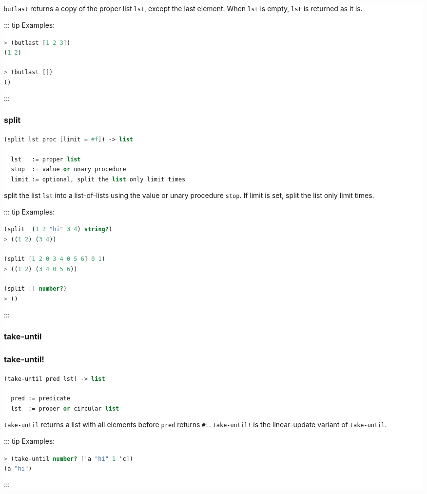 `butlast` returns a copy of the proper list `lst`, except the last element.
When `lst` is empty, `lst` is returned as it is.

::: tip Examples:
``` scheme
> (butlast [1 2 3])
(1 2)

> (butlast [])
()
```
:::

### split
``` scheme
(split lst proc [limit = #f]) -> list

  lst   := proper list
  stop  := value or unary procedure
  limit := optional, split the list only limit times
```
split the list `lst` into a list-of-lists using the value or
unary procedure `stop`. If limit is set, split the list only limit times.

::: tip Examples:
``` scheme
(split '(1 2 "hi" 3 4) string?)
> ((1 2) (3 4))

(split [1 2 0 3 4 0 5 6] 0 1)
> ((1 2) (3 4 0 5 6))

(split [] number?)
> ()
```
:::

### take-until
### take-until!
``` scheme
(take-until pred lst) -> list

  pred := predicate
  lst  := proper or circular list
```

`take-until` returns a list with all elements before `pred` returns `#t`.
`take-until!` is the linear-update variant of `take-until`.

::: tip Examples:
``` scheme
> (take-until number? ['a "hi" 1 'c])
(a "hi")
```
:::
